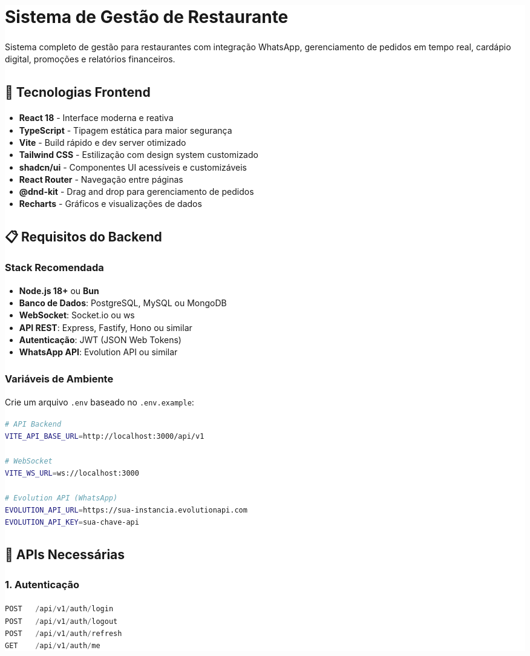 # Sistema de Gestão de Restaurante

Sistema completo de gestão para restaurantes com integração WhatsApp, gerenciamento de pedidos em tempo real, cardápio digital, promoções e relatórios financeiros.

## 🚀 Tecnologias Frontend

- **React 18** - Interface moderna e reativa
- **TypeScript** - Tipagem estática para maior segurança
- **Vite** - Build rápido e dev server otimizado
- **Tailwind CSS** - Estilização com design system customizado
- **shadcn/ui** - Componentes UI acessíveis e customizáveis
- **React Router** - Navegação entre páginas
- **@dnd-kit** - Drag and drop para gerenciamento de pedidos
- **Recharts** - Gráficos e visualizações de dados

## 📋 Requisitos do Backend

### Stack Recomendada

- **Node.js 18+** ou **Bun**
- **Banco de Dados**: PostgreSQL, MySQL ou MongoDB
- **WebSocket**: Socket.io ou ws
- **API REST**: Express, Fastify, Hono ou similar
- **Autenticação**: JWT (JSON Web Tokens)
- **WhatsApp API**: Evolution API ou similar

### Variáveis de Ambiente

Crie um arquivo `.env` baseado no `.env.example`:

```bash
# API Backend
VITE_API_BASE_URL=http://localhost:3000/api/v1

# WebSocket
VITE_WS_URL=ws://localhost:3000

# Evolution API (WhatsApp)
EVOLUTION_API_URL=https://sua-instancia.evolutionapi.com
EVOLUTION_API_KEY=sua-chave-api
```

## 🔌 APIs Necessárias

### 1. Autenticação

```typescript
POST   /api/v1/auth/login
POST   /api/v1/auth/logout
POST   /api/v1/auth/refresh
GET    /api/v1/auth/me
```
